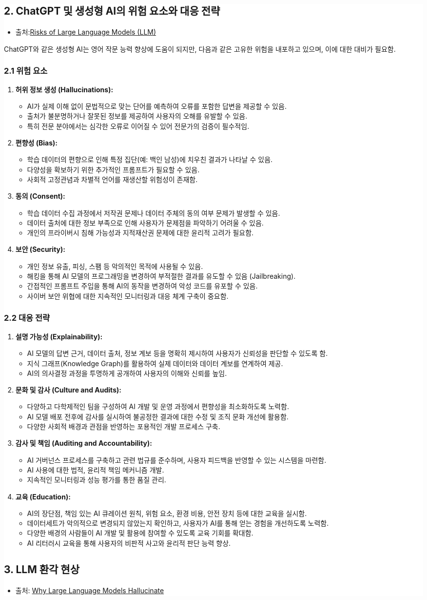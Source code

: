 ## 2. ChatGPT 및 생성형 AI의 위험 요소와 대응 전략
- 출처:[Risks of Large Language Models (LLM)](https://www.youtube.com/watch?v=r4kButlDLUc&list=PLOspHqNVtKAAsiohuZj1Bt4XpA3_bkS3c&index=3)

ChatGPT와 같은 생성형 AI는 영어 작문 능력 향상에 도움이 되지만, 다음과 같은 고유한 위험을 내포하고 있으며, 이에 대한 대비가 필요함.

### **2.1 위험 요소**

1.  **허위 정보 생성 (Hallucinations):**
    *   AI가 실제 이해 없이 문법적으로 맞는 단어를 예측하여 오류를 포함한 답변을 제공할 수 있음.
    *   출처가 불분명하거나 잘못된 정보를 제공하여 사용자의 오해를 유발할 수 있음.
    *   특히 전문 분야에서는 심각한 오류로 이어질 수 있어 전문가의 검증이 필수적임.

2.  **편향성 (Bias):**
    *   학습 데이터의 편향으로 인해 특정 집단(예: 백인 남성)에 치우친 결과가 나타날 수 있음.
    *   다양성을 확보하기 위한 추가적인 프롬프트가 필요할 수 있음.
    *   사회적 고정관념과 차별적 언어를 재생산할 위험성이 존재함.

3.  **동의 (Consent):**
    *   학습 데이터 수집 과정에서 저작권 문제나 데이터 주체의 동의 여부 문제가 발생할 수 있음.
    *   데이터 출처에 대한 정보 부족으로 인해 사용자가 문제점을 파악하기 어려울 수 있음.
    *   개인의 프라이버시 침해 가능성과 지적재산권 문제에 대한 윤리적 고려가 필요함.

4.  **보안 (Security):**
    *   개인 정보 유출, 피싱, 스팸 등 악의적인 목적에 사용될 수 있음.
    *   해킹을 통해 AI 모델의 프로그래밍을 변경하여 부적절한 결과를 유도할 수 있음 (Jailbreaking).
    *   간접적인 프롬프트 주입을 통해 AI의 동작을 변경하여 악성 코드를 유포할 수 있음.
    *   사이버 보안 위협에 대한 지속적인 모니터링과 대응 체계 구축이 중요함.

### **2.2 대응 전략**

1.  **설명 가능성 (Explainability):**
    *   AI 모델의 답변 근거, 데이터 출처, 정보 계보 등을 명확히 제시하여 사용자가 신뢰성을 판단할 수 있도록 함.
    *   지식 그래프(Knowledge Graph)를 활용하여 실제 데이터와 데이터 계보를 연계하여 제공.
    *   AI의 의사결정 과정을 투명하게 공개하여 사용자의 이해와 신뢰를 높임.

2.  **문화 및 감사 (Culture and Audits):**
    *   다양하고 다학제적인 팀을 구성하여 AI 개발 및 운영 과정에서 편향성을 최소화하도록 노력함.
    *   AI 모델 배포 전후에 감사를 실시하여 불공정한 결과에 대한 수정 및 조직 문화 개선에 활용함.
    *   다양한 사회적 배경과 관점을 반영하는 포용적인 개발 프로세스 구축.

3.  **감사 및 책임 (Auditing and Accountability):**
    *   AI 거버넌스 프로세스를 구축하고 관련 법규를 준수하며, 사용자 피드백을 반영할 수 있는 시스템을 마련함.
    *   AI 사용에 대한 법적, 윤리적 책임 메커니즘 개발.
    *   지속적인 모니터링과 성능 평가를 통한 품질 관리.

4.  **교육 (Education):**
    *   AI의 장단점, 책임 있는 AI 큐레이션 원칙, 위험 요소, 환경 비용, 안전 장치 등에 대한 교육을 실시함.
    *   데이터세트가 악의적으로 변경되지 않았는지 확인하고, 사용자가 AI를 통해 얻는 경험을 개선하도록 노력함.
    *   다양한 배경의 사람들이 AI 개발 및 활용에 참여할 수 있도록 교육 기회를 확대함.
    *   AI 리터러시 교육을 통해 사용자의 비판적 사고와 윤리적 판단 능력 향상.


## 3. LLM 환각 현상
- 출처: [Why Large Language Models Hallucinate](https://www.youtube.com/watch?v=cfqtFvWOfg0&list=PLOspHqNVtKAAsiohuZj1Bt4XpA3_bkS3c&index=4)
